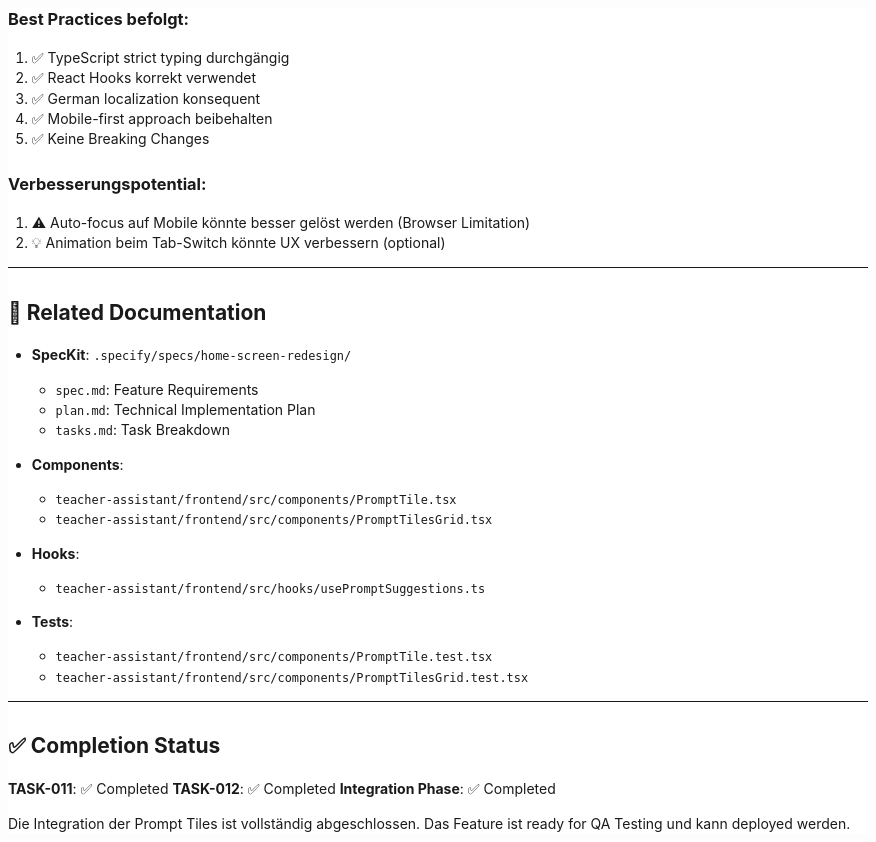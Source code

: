 ### Best Practices befolgt:
1. ✅ TypeScript strict typing durchgängig
2. ✅ React Hooks korrekt verwendet
3. ✅ German localization konsequent
4. ✅ Mobile-first approach beibehalten
5. ✅ Keine Breaking Changes

### Verbesserungspotential:
1. ⚠️ Auto-focus auf Mobile könnte besser gelöst werden (Browser Limitation)
2. 💡 Animation beim Tab-Switch könnte UX verbessern (optional)

---

## 🔗 Related Documentation

- **SpecKit**: `.specify/specs/home-screen-redesign/`
  - `spec.md`: Feature Requirements
  - `plan.md`: Technical Implementation Plan
  - `tasks.md`: Task Breakdown

- **Components**:
  - `teacher-assistant/frontend/src/components/PromptTile.tsx`
  - `teacher-assistant/frontend/src/components/PromptTilesGrid.tsx`

- **Hooks**:
  - `teacher-assistant/frontend/src/hooks/usePromptSuggestions.ts`

- **Tests**:
  - `teacher-assistant/frontend/src/components/PromptTile.test.tsx`
  - `teacher-assistant/frontend/src/components/PromptTilesGrid.test.tsx`

---

## ✅ Completion Status

**TASK-011**: ✅ Completed
**TASK-012**: ✅ Completed
**Integration Phase**: ✅ Completed

Die Integration der Prompt Tiles ist vollständig abgeschlossen. Das Feature ist ready for QA Testing und kann deployed werden.
